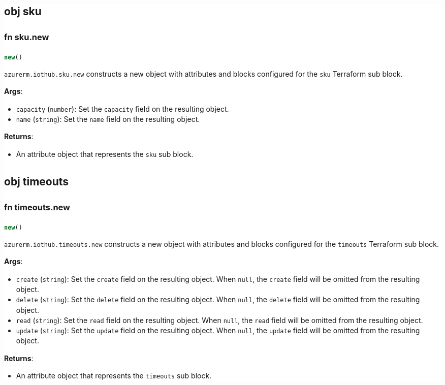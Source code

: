 ## obj sku



### fn sku.new

```ts
new()
```


`azurerm.iothub.sku.new` constructs a new object with attributes and blocks configured for the `sku`
Terraform sub block.



**Args**:
  - `capacity` (`number`): Set the `capacity` field on the resulting object.
  - `name` (`string`): Set the `name` field on the resulting object.

**Returns**:
  - An attribute object that represents the `sku` sub block.


## obj timeouts



### fn timeouts.new

```ts
new()
```


`azurerm.iothub.timeouts.new` constructs a new object with attributes and blocks configured for the `timeouts`
Terraform sub block.



**Args**:
  - `create` (`string`): Set the `create` field on the resulting object. When `null`, the `create` field will be omitted from the resulting object.
  - `delete` (`string`): Set the `delete` field on the resulting object. When `null`, the `delete` field will be omitted from the resulting object.
  - `read` (`string`): Set the `read` field on the resulting object. When `null`, the `read` field will be omitted from the resulting object.
  - `update` (`string`): Set the `update` field on the resulting object. When `null`, the `update` field will be omitted from the resulting object.

**Returns**:
  - An attribute object that represents the `timeouts` sub block.
